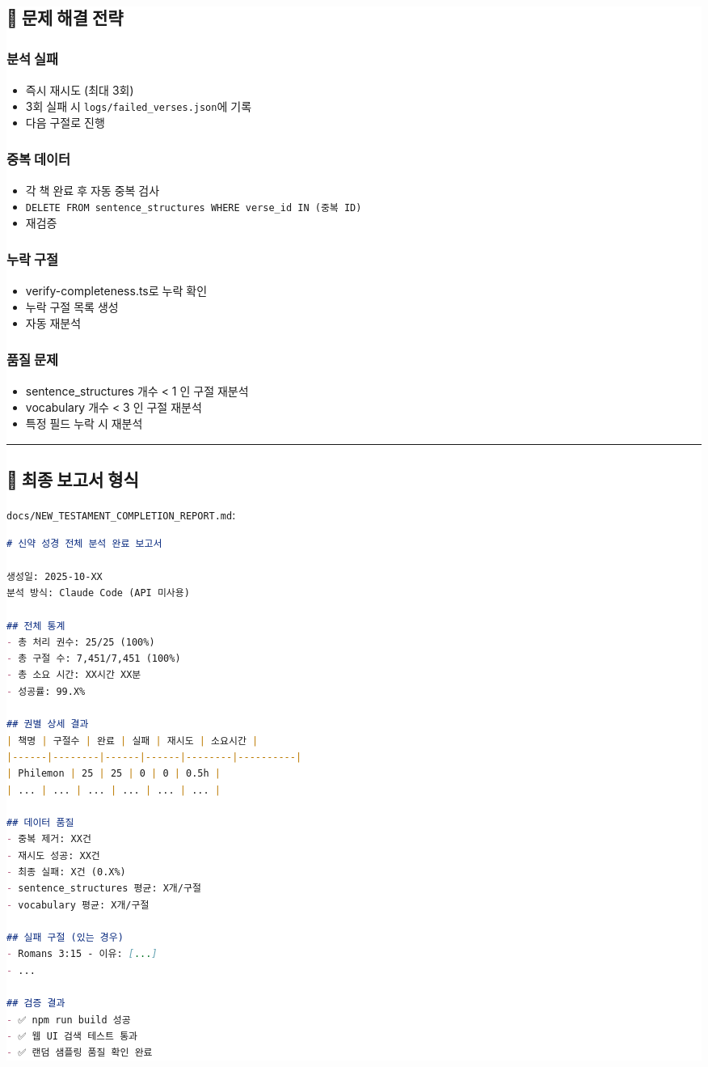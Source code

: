 
## 🔧 문제 해결 전략

### 분석 실패
- 즉시 재시도 (최대 3회)
- 3회 실패 시 `logs/failed_verses.json`에 기록
- 다음 구절로 진행

### 중복 데이터
- 각 책 완료 후 자동 중복 검사
- `DELETE FROM sentence_structures WHERE verse_id IN (중복 ID)`
- 재검증

### 누락 구절
- verify-completeness.ts로 누락 확인
- 누락 구절 목록 생성
- 자동 재분석

### 품질 문제
- sentence_structures 개수 < 1 인 구절 재분석
- vocabulary 개수 < 3 인 구절 재분석
- 특정 필드 누락 시 재분석

---

## 📝 최종 보고서 형식

`docs/NEW_TESTAMENT_COMPLETION_REPORT.md`:

```markdown
# 신약 성경 전체 분석 완료 보고서

생성일: 2025-10-XX
분석 방식: Claude Code (API 미사용)

## 전체 통계
- 총 처리 권수: 25/25 (100%)
- 총 구절 수: 7,451/7,451 (100%)
- 총 소요 시간: XX시간 XX분
- 성공률: 99.X%

## 권별 상세 결과
| 책명 | 구절수 | 완료 | 실패 | 재시도 | 소요시간 |
|------|--------|------|------|--------|----------|
| Philemon | 25 | 25 | 0 | 0 | 0.5h |
| ... | ... | ... | ... | ... | ... |

## 데이터 품질
- 중복 제거: XX건
- 재시도 성공: XX건
- 최종 실패: X건 (0.X%)
- sentence_structures 평균: X개/구절
- vocabulary 평균: X개/구절

## 실패 구절 (있는 경우)
- Romans 3:15 - 이유: [...]
- ...

## 검증 결과
- ✅ npm run build 성공
- ✅ 웹 UI 검색 테스트 통과
- ✅ 랜덤 샘플링 품질 확인 완료

```
